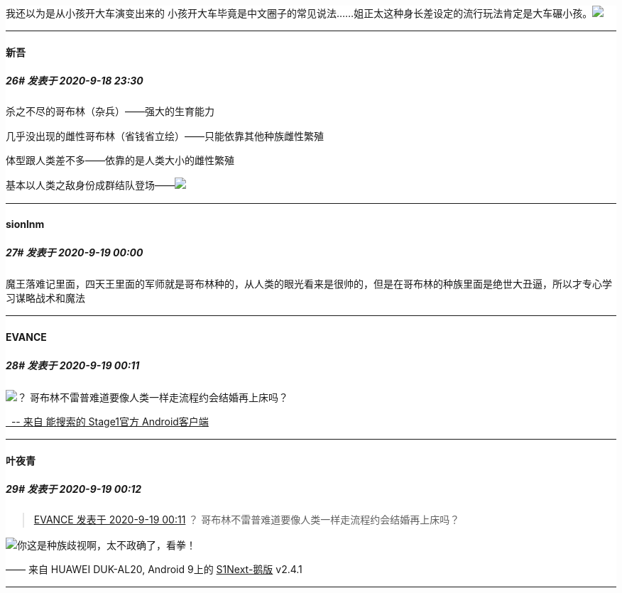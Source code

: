 我还以为是从小孩开大车演变出来的</blockquote>
小孩开大车毕竟是中文圈子的常见说法……姐正太这种身长差设定的流行玩法肯定是大车碾小孩。<img src="https://static.saraba1st.com/image/smiley/face2017/068.png" referrerpolicy="no-referrer">


-----

####  新吾  
##### 26#       发表于 2020-9-18 23:30


杀之不尽的哥布林（杂兵）——强大的生育能力

几乎没出现的雌性哥布林（省钱省立绘）——只能依靠其他种族雌性繁殖

体型跟人类差不多——依靠的是人类大小的雌性繁殖

基本以人类之敌身份成群结队登场——<img src="https://static.saraba1st.com/image/smiley/face2017/067.png" referrerpolicy="no-referrer">


-----

####  sionlnm  
##### 27#       发表于 2020-9-19 00:00


魔王落难记里面，四天王里面的军师就是哥布林种的，从人类的眼光看来是很帅的，但是在哥布林的种族里面是绝世大丑逼，所以才专心学习谋略战术和魔法


-----

####  EVANCE  
##### 28#       发表于 2020-9-19 00:11


<img src="https://static.saraba1st.com/image/smiley/face2017/002.png" referrerpolicy="no-referrer">？
哥布林不雷普难道要像人类一样走流程约会结婚再上床吗？

[  -- 来自 能搜索的 Stage1官方 Android客户端](https://www.coolapk.com/apk/140634)


-----

####  叶夜青  
##### 29#       发表于 2020-9-19 00:12


<blockquote><a href="httphttps://bbs.saraba1st.com/2b/forum.php?mod=redirect&amp;goto=findpost&amp;pid=48782353&amp;ptid=1960603" target="_blank">EVANCE 发表于 2020-9-19 00:11</a>
？
哥布林不雷普难道要像人类一样走流程约会结婚再上床吗？</blockquote>
<img src="https://static.saraba1st.com/image/smiley/face2017/065.png" referrerpolicy="no-referrer">你这是种族歧视啊，太不政确了，看拳！

—— 来自 HUAWEI DUK-AL20, Android 9上的 [S1Next-鹅版](https://github.com/ykrank/S1-Next/releases) v2.4.1


-----
